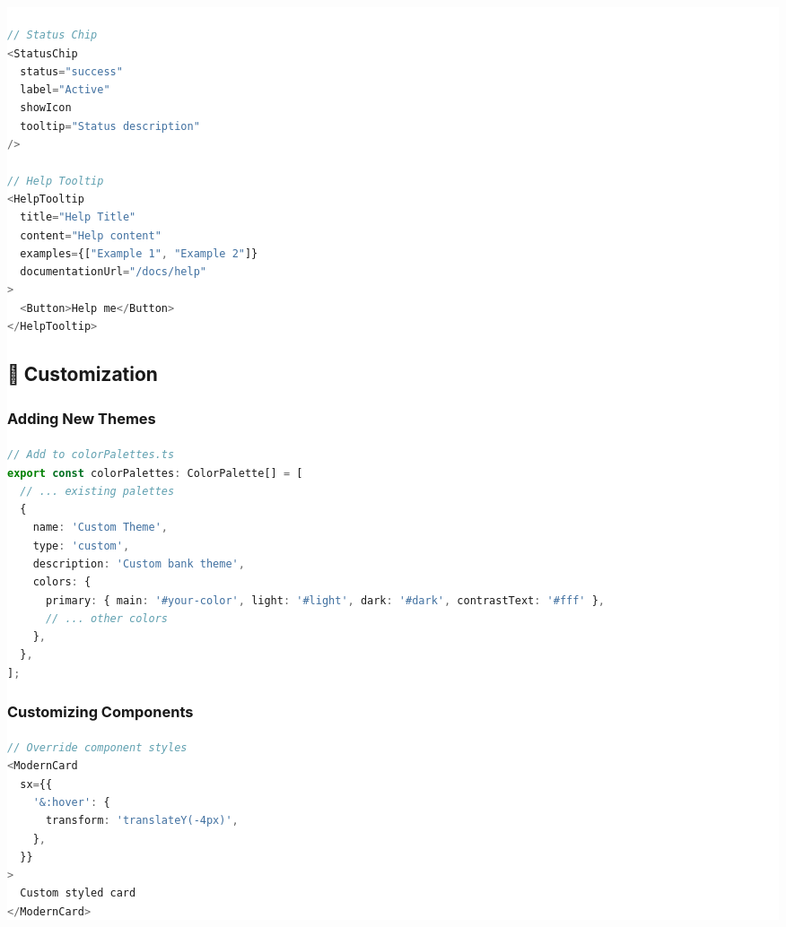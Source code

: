```typescript

// Status Chip
<StatusChip
  status="success"
  label="Active"
  showIcon
  tooltip="Status description"
/>

// Help Tooltip
<HelpTooltip
  title="Help Title"
  content="Help content"
  examples={["Example 1", "Example 2"]}
  documentationUrl="/docs/help"
>
  <Button>Help me</Button>
</HelpTooltip>
```

## 🎨 **Customization**

### **Adding New Themes**
```typescript
// Add to colorPalettes.ts
export const colorPalettes: ColorPalette[] = [
  // ... existing palettes
  {
    name: 'Custom Theme',
    type: 'custom',
    description: 'Custom bank theme',
    colors: {
      primary: { main: '#your-color', light: '#light', dark: '#dark', contrastText: '#fff' },
      // ... other colors
    },
  },
];
```

### **Customizing Components**
```typescript
// Override component styles
<ModernCard
  sx={{
    '&:hover': {
      transform: 'translateY(-4px)',
    },
  }}
>
  Custom styled card
</ModernCard>
```
